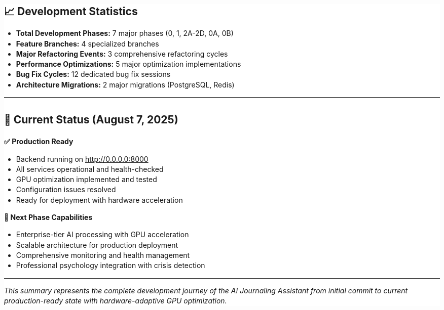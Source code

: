 
## 📈 **Development Statistics**

- **Total Development Phases:** 7 major phases (0, 1, 2A-2D, 0A, 0B)
- **Feature Branches:** 4 specialized branches
- **Major Refactoring Events:** 3 comprehensive refactoring cycles
- **Performance Optimizations:** 5 major optimization implementations
- **Bug Fix Cycles:** 12 dedicated bug fix sessions
- **Architecture Migrations:** 2 major migrations (PostgreSQL, Redis)

---

## 🎯 **Current Status (August 7, 2025)**

**✅ Production Ready**
- Backend running on http://0.0.0.0:8000
- All services operational and health-checked
- GPU optimization implemented and tested
- Configuration issues resolved
- Ready for deployment with hardware acceleration

**🚀 Next Phase Capabilities**
- Enterprise-tier AI processing with GPU acceleration
- Scalable architecture for production deployment
- Comprehensive monitoring and health management
- Professional psychology integration with crisis detection

---

*This summary represents the complete development journey of the AI Journaling Assistant from initial commit to current production-ready state with hardware-adaptive GPU optimization.*
